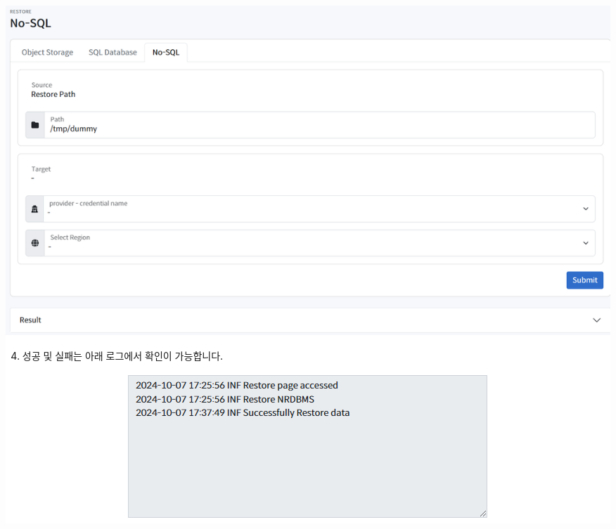 <p align="center"><img src="../docs/image/web/NRDBMS/restore_nrdbms.png" ></p>

4. 성공 및 실패는 아래 로그에서 확인이 가능합니다.

<p align="center"><img src="../docs/image/web/NRDBMS/restore_nrdbms_result.png" ></p>